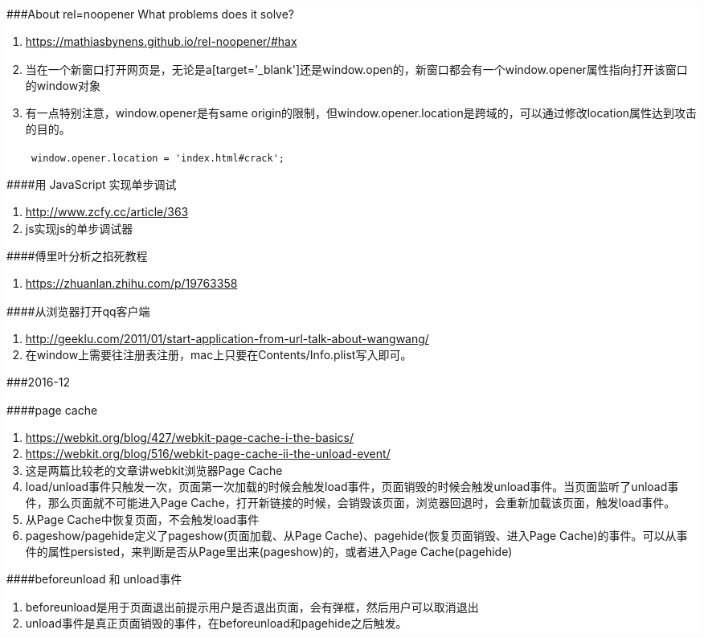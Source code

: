 ###About rel=noopener What problems does it solve?
1. <https://mathiasbynens.github.io/rel-noopener/#hax>
2. 当在一个新窗口打开网页是，无论是a[target='_blank']还是window.open的，新窗口都会有一个window.opener属性指向打开该窗口的window对象
3. 有一点特别注意，window.opener是有same origin的限制，但window.opener.location是跨域的，可以通过修改location属性达到攻击的目的。

        window.opener.location = 'index.html#crack';

####用 JavaScript 实现单步调试
1. <http://www.zcfy.cc/article/363>
2. js实现js的单步调试器


####傅里叶分析之掐死教程
1. <https://zhuanlan.zhihu.com/p/19763358>

####从浏览器打开qq客户端
1. <http://geeklu.com/2011/01/start-application-from-url-talk-about-wangwang/>
2. 在window上需要往注册表注册，mac上只要在Contents/Info.plist写入即可。

###2016-12

####page cache
1. <https://webkit.org/blog/427/webkit-page-cache-i-the-basics/>
2. <https://webkit.org/blog/516/webkit-page-cache-ii-the-unload-event/>
3. 这是两篇比较老的文章讲webkit浏览器Page Cache
4. load/unload事件只触发一次，页面第一次加载的时候会触发load事件，页面销毁的时候会触发unload事件。当页面监听了unload事件，那么页面就不可能进入Page Cache，打开新链接的时候，会销毁该页面，浏览器回退时，会重新加载该页面，触发load事件。
5. 从Page Cache中恢复页面，不会触发load事件
6. pageshow/pagehide定义了pageshow(页面加载、从Page Cache)、pagehide(恢复页面销毁、进入Page Cache)的事件。可以从事件的属性persisted，来判断是否从Page里出来(pageshow)的，或者进入Page Cache(pagehide)

####beforeunload 和 unload事件
1. beforeunload是用于页面退出前提示用户是否退出页面，会有弹框，然后用户可以取消退出
2. unload事件是真正页面销毁的事件，在beforeunload和pagehide之后触发。

